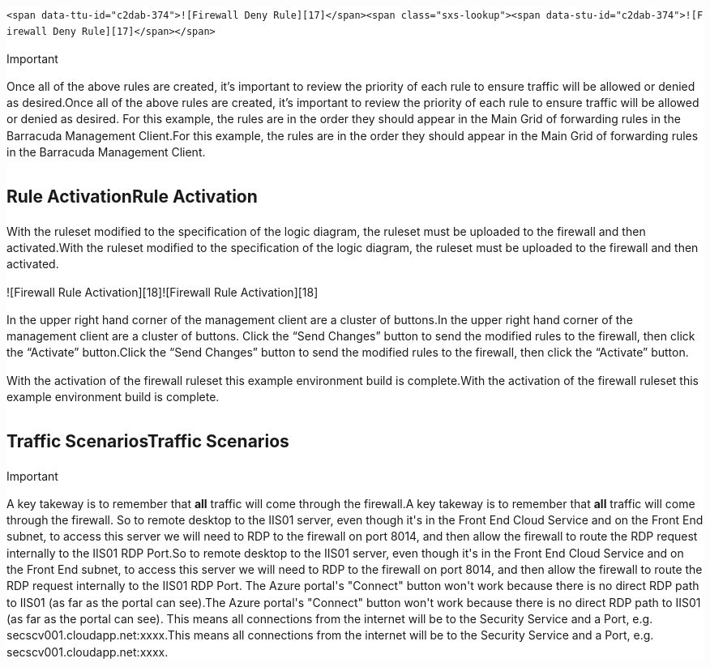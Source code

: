   
    <span data-ttu-id="c2dab-374">![Firewall Deny Rule][17]</span><span class="sxs-lookup"><span data-stu-id="c2dab-374">![Firewall Deny Rule][17]</span></span>

> [!IMPORTANT]
> <span data-ttu-id="c2dab-375">Once all of the above rules are created, it’s important to review the priority of each rule to ensure traffic will be allowed or denied as desired.</span><span class="sxs-lookup"><span data-stu-id="c2dab-375">Once all of the above rules are created, it’s important to review the priority of each rule to ensure traffic will be allowed or denied as desired.</span></span> <span data-ttu-id="c2dab-376">For this example, the rules are in the order they should appear in the Main Grid of forwarding rules in the Barracuda Management Client.</span><span class="sxs-lookup"><span data-stu-id="c2dab-376">For this example, the rules are in the order they should appear in the Main Grid of forwarding rules in the Barracuda Management Client.</span></span>
> 
> 

## <a name="rule-activation"></a><span data-ttu-id="c2dab-377">Rule Activation</span><span class="sxs-lookup"><span data-stu-id="c2dab-377">Rule Activation</span></span>
<span data-ttu-id="c2dab-378">With the ruleset modified to the specification of the logic diagram, the ruleset must be uploaded to the firewall and then activated.</span><span class="sxs-lookup"><span data-stu-id="c2dab-378">With the ruleset modified to the specification of the logic diagram, the ruleset must be uploaded to the firewall and then activated.</span></span>

<span data-ttu-id="c2dab-379">![Firewall Rule Activation][18]</span><span class="sxs-lookup"><span data-stu-id="c2dab-379">![Firewall Rule Activation][18]</span></span>

<span data-ttu-id="c2dab-380">In the upper right hand corner of the management client are a cluster of buttons.</span><span class="sxs-lookup"><span data-stu-id="c2dab-380">In the upper right hand corner of the management client are a cluster of buttons.</span></span> <span data-ttu-id="c2dab-381">Click the “Send Changes” button to send the modified rules to the firewall, then click the “Activate” button.</span><span class="sxs-lookup"><span data-stu-id="c2dab-381">Click the “Send Changes” button to send the modified rules to the firewall, then click the “Activate” button.</span></span>

<span data-ttu-id="c2dab-382">With the activation of the firewall ruleset this example environment build is complete.</span><span class="sxs-lookup"><span data-stu-id="c2dab-382">With the activation of the firewall ruleset this example environment build is complete.</span></span>

## <a name="traffic-scenarios"></a><span data-ttu-id="c2dab-383">Traffic Scenarios</span><span class="sxs-lookup"><span data-stu-id="c2dab-383">Traffic Scenarios</span></span>
> [!IMPORTANT]
> <span data-ttu-id="c2dab-384">A key takeway is to remember that **all** traffic will come through the firewall.</span><span class="sxs-lookup"><span data-stu-id="c2dab-384">A key takeway is to remember that **all** traffic will come through the firewall.</span></span> <span data-ttu-id="c2dab-385">So to remote desktop to the IIS01 server, even though it's in the Front End Cloud Service and on the Front End subnet, to access this server we will need to RDP to the firewall on port 8014, and then allow the firewall to route the RDP request internally to the IIS01 RDP Port.</span><span class="sxs-lookup"><span data-stu-id="c2dab-385">So to remote desktop to the IIS01 server, even though it's in the Front End Cloud Service and on the Front End subnet, to access this server we will need to RDP to the firewall on port 8014, and then allow the firewall to route the RDP request internally to the IIS01 RDP Port.</span></span> <span data-ttu-id="c2dab-386">The Azure portal's "Connect" button won't work because there is no direct RDP path to IIS01 (as far as the portal can see).</span><span class="sxs-lookup"><span data-stu-id="c2dab-386">The Azure portal's "Connect" button won't work because there is no direct RDP path to IIS01 (as far as the portal can see).</span></span> <span data-ttu-id="c2dab-387">This means all connections from the internet will be to the Security Service and a Port, e.g. secscv001.cloudapp.net:xxxx.</span><span class="sxs-lookup"><span data-stu-id="c2dab-387">This means all connections from the internet will be to the Security Service and a Port, e.g. secscv001.cloudapp.net:xxxx.</span></span>
> 
> 
